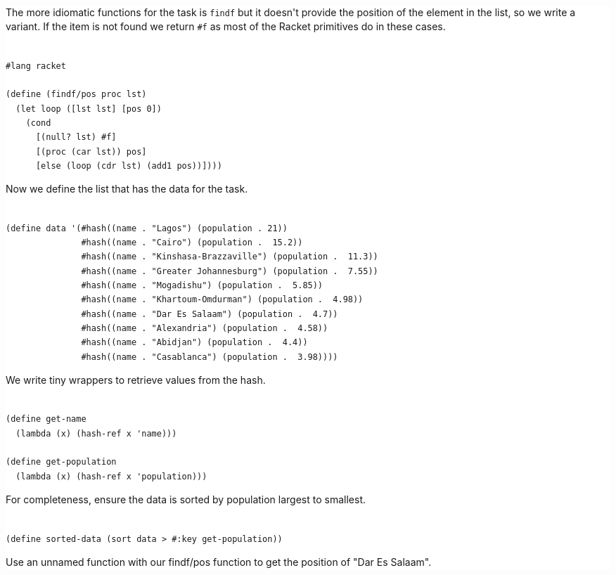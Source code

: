 
The more idiomatic functions for the task is <code>findf</code> but it doesn't provide the position of the element in the list, so we write a variant. If the item is not found we return <code>#f</code> as most of the Racket primitives do in these cases.

```Racket

#lang racket

(define (findf/pos proc lst)
  (let loop ([lst lst] [pos 0])
    (cond
      [(null? lst) #f]
      [(proc (car lst)) pos]
      [else (loop (cdr lst) (add1 pos))])))

```

Now we define the list that has the data for the task.

```Racket

(define data '(#hash((name . "Lagos") (population . 21))
               #hash((name . "Cairo") (population .  15.2))
               #hash((name . "Kinshasa-Brazzaville") (population .  11.3))
               #hash((name . "Greater Johannesburg") (population .  7.55))
               #hash((name . "Mogadishu") (population .  5.85))
               #hash((name . "Khartoum-Omdurman") (population .  4.98))
               #hash((name . "Dar Es Salaam") (population .  4.7))
               #hash((name . "Alexandria") (population .  4.58))
               #hash((name . "Abidjan") (population .  4.4))
               #hash((name . "Casablanca") (population .  3.98))))

```

We write tiny wrappers to retrieve values from the hash.

```Racket

(define get-name
  (lambda (x) (hash-ref x 'name)))

(define get-population
  (lambda (x) (hash-ref x 'population)))

```

For completeness, ensure the data is sorted by population largest to smallest.

```Racket

(define sorted-data (sort data > #:key get-population))

```

Use an unnamed function with our findf/pos function to get the position of "Dar Es Salaam".
